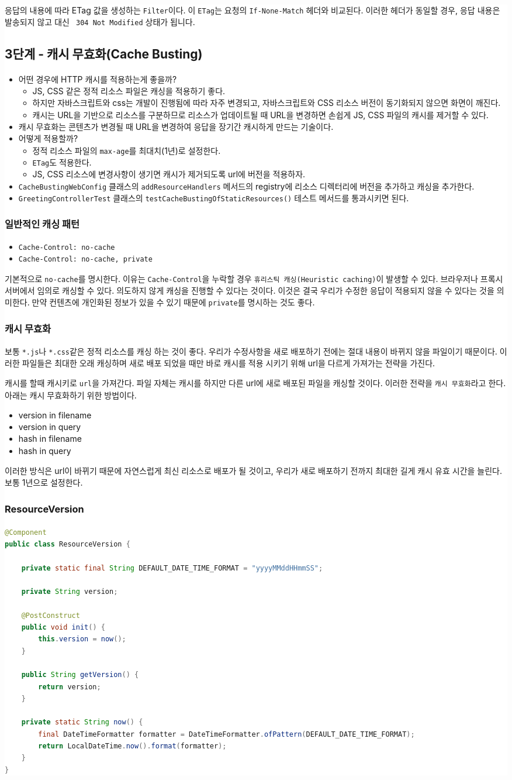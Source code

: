 응답의 내용에 따라 ETag 값을 생성하는 `Filter`이다. 이 `ETag`는 요청의 `If-None-Match` 헤더와 비교된다. 
이러한 헤더가 동일할 경우, 응답 내용은 발송되지 않고 대신 ` 304 Not Modified` 상태가 됩니다. 

## 3단계 - 캐시 무효화(Cache Busting)

 * 어떤 경우에 HTTP 캐시를 적용하는게 좋을까?
   * JS, CSS 같은 정적 리소스 파일은 캐싱을 적용하기 좋다. 
   * 하지만 자바스크립트와 css는 개발이 진행됨에 따라 자주 변경되고, 자바스크립트와 CSS 리소스 버전이 동기화되지 않으면 화면이 깨진다.
   * 캐시는 URL을 기반으로 리소스를 구분하므로 리소스가 업데이트될 때 URL을 변경하면 손쉽게 JS, CSS 파일의 캐시를 제거할 수 있다.
 * 캐시 무효화는 콘텐츠가 변경될 때 URL을 변경하여 응답을 장기간 캐시하게 만드는 기술이다. 
 * 어떻게 적용할까? 
   * 정적 리소스 파일의 `max-age`를 최대치(1년)로 설정한다. 
   * `ETag`도 적용한다. 
   * JS, CSS 리소스에 변경사항이 생기면 캐시가 제거되도록 url에 버전을 적용하자. 
 * `CacheBustingWebConfig` 클래스의 `addResourceHandlers` 메서드의 registry에 리소스 디렉터리에 버전을 추가하고 캐싱을 추가한다.
 * `GreetingControllerTest` 클래스의 `testCacheBustingOfStaticResources()` 테스트 메서드를 통과시키면 된다.

### 일반적인 캐싱 패턴

- `Cache-Control: no-cache`
- `Cache-Control: no-cache, private`

기본적으로 `no-cache`를 명시한다. 이유는 `Cache-Control`을 누락할 경우 `휴리스틱 캐싱(Heuristic caching)`이 발생할 수 있다.
브라우저나 프록시 서버에서 임의로 캐싱할 수 있다. 의도하지 않게 캐싱을 진행할 수 있다는 것이다. 
이것은 결국 우리가 수정한 응답이 적용되지 않을 수 있다는 것을 의미한다. 만약 컨텐츠에 개인화된 정보가 있을 수 있기 때문에 `private`를 명시하는 것도 좋다.

### 캐시 무효화

보통 `*.js`나 `*.css`같은 정적 리소스를 캐싱 하는 것이 좋다. 우리가 수정사항을 새로 배포하기 전에는 절대 내용이 바뀌지 않을 파일이기 때문이다. 
이러한 파일들은 최대한 오래 캐싱하며 새로 배포 되었을 때만 바로 캐시를 적용 시키기 위해 url을 다르게 가져가는 전략을 가진다.

캐시를 할때 캐시키로 `url`을 가져간다. 파일 자체는 캐시를 하지만 다른 url에 새로 배포된 파일을 캐싱할 것이다. 
이러한 전략을 `캐시 무효화`라고 한다. 아래는 캐시 무효화하기 위한 방법이다.
 * version in filename
 * version in query
 * hash in filename
 * hash in query

이러한 방식은 url이 바뀌기 때문에 자연스럽게 최신 리소스로 배포가 될 것이고, 우리가 새로 배포하기 전까지 최대한 길게 캐시 유효 시간을 늘린다. 보통 1년으로 설정한다.

### ResourceVersion

```java
@Component
public class ResourceVersion {

    private static final String DEFAULT_DATE_TIME_FORMAT = "yyyyMMddHHmmSS";

    private String version;

    @PostConstruct
    public void init() {
        this.version = now();
    }

    public String getVersion() {
        return version;
    }

    private static String now() {
        final DateTimeFormatter formatter = DateTimeFormatter.ofPattern(DEFAULT_DATE_TIME_FORMAT);
        return LocalDateTime.now().format(formatter);
    }
}
```
